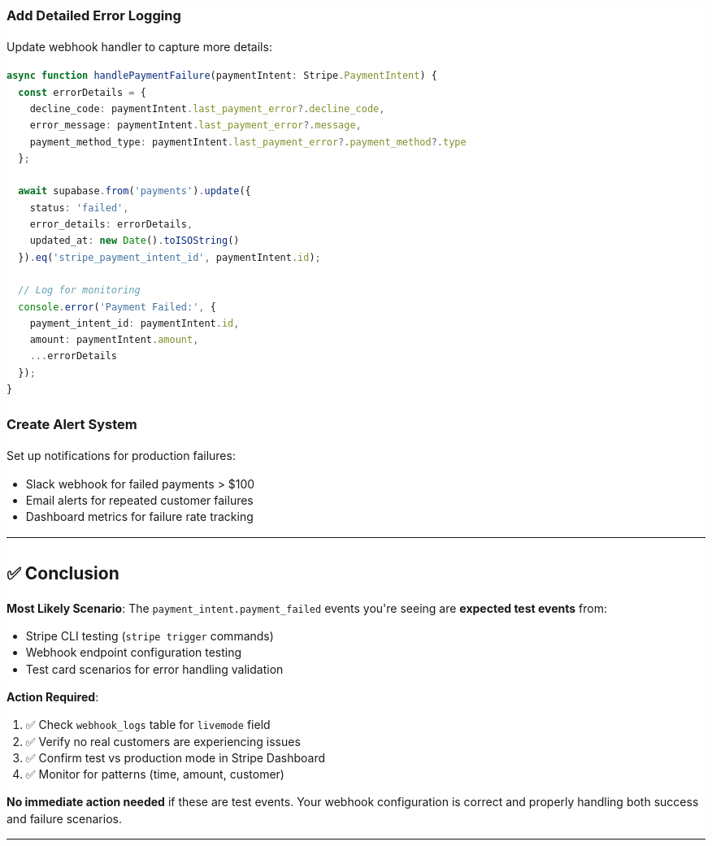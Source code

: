 ### Add Detailed Error Logging
Update webhook handler to capture more details:

```typescript
async function handlePaymentFailure(paymentIntent: Stripe.PaymentIntent) {
  const errorDetails = {
    decline_code: paymentIntent.last_payment_error?.decline_code,
    error_message: paymentIntent.last_payment_error?.message,
    payment_method_type: paymentIntent.last_payment_error?.payment_method?.type
  };

  await supabase.from('payments').update({
    status: 'failed',
    error_details: errorDetails,
    updated_at: new Date().toISOString()
  }).eq('stripe_payment_intent_id', paymentIntent.id);

  // Log for monitoring
  console.error('Payment Failed:', {
    payment_intent_id: paymentIntent.id,
    amount: paymentIntent.amount,
    ...errorDetails
  });
}
```

### Create Alert System
Set up notifications for production failures:
- Slack webhook for failed payments > $100
- Email alerts for repeated customer failures
- Dashboard metrics for failure rate tracking

---

## ✅ Conclusion

**Most Likely Scenario**: The `payment_intent.payment_failed` events you're seeing are **expected test events** from:
- Stripe CLI testing (`stripe trigger` commands)
- Webhook endpoint configuration testing
- Test card scenarios for error handling validation

**Action Required**: 
1. ✅ Check `webhook_logs` table for `livemode` field
2. ✅ Verify no real customers are experiencing issues
3. ✅ Confirm test vs production mode in Stripe Dashboard
4. ✅ Monitor for patterns (time, amount, customer)

**No immediate action needed** if these are test events. Your webhook configuration is correct and properly handling both success and failure scenarios.

---
